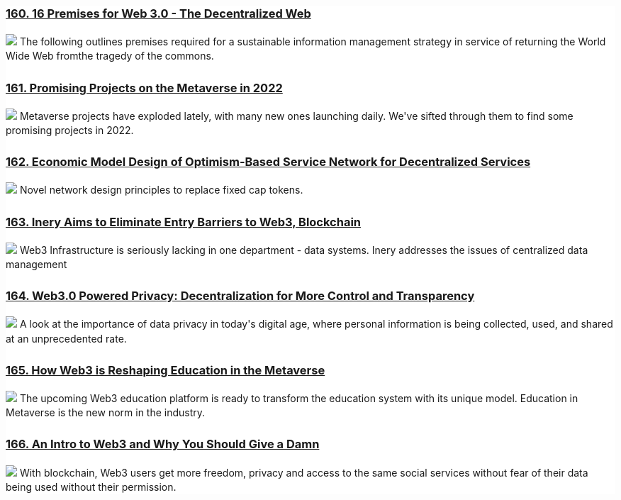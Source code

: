 ### [160. 16 Premises for Web 3.0 - The Decentralized Web](https://hackernoon.com/16-premises-for-the-decentralized-web-dig355z)
![](https://cdn.hackernoon.com/images/2CARJKZeSLSLZqCN7VhaikaCox93-ub039tw.png)
The following outlines premises required for a sustainable information management strategy in service of returning the World Wide Web fromthe tragedy of the commons.

### [161. Promising Projects on the Metaverse in 2022](https://hackernoon.com/promising-projects-on-the-metaverse-in-2022)
![](https://cdn.hackernoon.com/images/4FnNVQr5WaVz9Pb3rjDALHRb4XA2-xf930pm.jpeg)
Metaverse projects have exploded lately, with many new ones launching daily. We've sifted through them to find some promising projects in 2022.


### [162. Economic Model Design of Optimism-Based Service Network for Decentralized Services](https://hackernoon.com/economic-model-design-of-optimism-based-service-network-for-decentralized-services)
![](https://cdn.hackernoon.com/images/6IcktmYvpiQu3m91ILxM8oZPCzB3-19a3j8w.jpeg)
Novel network design principles to replace fixed cap tokens.

### [163. Inery Aims to Eliminate Entry Barriers to Web3, Blockchain](https://hackernoon.com/inery-aims-to-eliminate-entry-barriers-to-web3-blockchain)
![](https://cdn.hackernoon.com/images/40rnY34g6AWFBjmaeV9itvBd44Q2-1pa3ng9.jpeg)
Web3 Infrastructure is seriously lacking in one department - data systems. Inery addresses the issues of centralized data management

### [164. Web3.0 Powered Privacy: Decentralization for More Control and Transparency](https://hackernoon.com/web30-powered-privacy-decentralization-for-more-control-transparency-and-privacy)
![](https://cdn.hackernoon.com/images/GSLcKG9X54OLNBGdT84zx3QRWG02-8u92dba.png)
A look at the importance of data privacy in today's digital age, where personal information is being collected, used, and shared at an unprecedented rate.

### [165. How Web3 is Reshaping Education in the Metaverse](https://hackernoon.com/how-web3-is-reshaping-education-in-the-metaverse)
![](https://cdn.hackernoon.com/images/MUo6MihNAVUIcUvRBbcToKZ7MKh1-n393qiw.jpeg)
The upcoming Web3 education platform is ready to transform the education system with its unique model. Education in Metaverse is the new norm in the industry.

### [166. An Intro to Web3 and Why You Should Give a Damn ](https://hackernoon.com/an-intro-to-web3-and-why-you-should-give-a-damn)
![](https://cdn.hackernoon.com/images/Av2xhu7r5bNn9bzrMBM0A5KpGiC2-5693j05.jpeg)
With blockchain, Web3 users get more freedom, privacy and access to the same social services without fear of their data being used without their permission.

